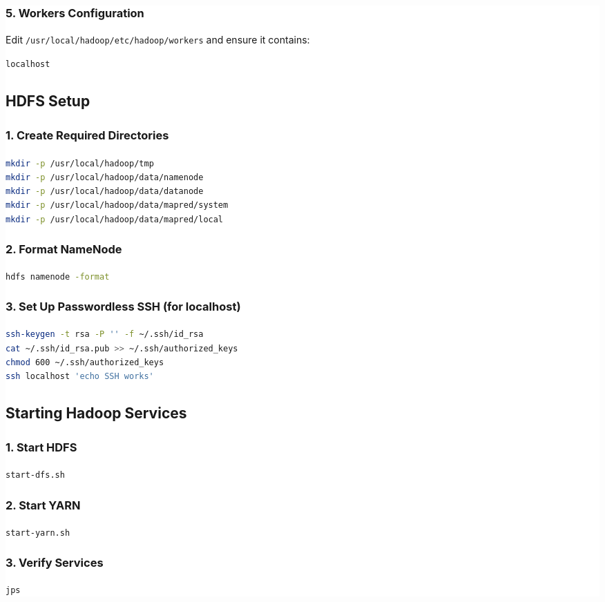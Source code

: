 ### 5. Workers Configuration

Edit `/usr/local/hadoop/etc/hadoop/workers` and ensure it contains:

```
localhost
```

## HDFS Setup

### 1. Create Required Directories

```bash
mkdir -p /usr/local/hadoop/tmp
mkdir -p /usr/local/hadoop/data/namenode
mkdir -p /usr/local/hadoop/data/datanode
mkdir -p /usr/local/hadoop/data/mapred/system
mkdir -p /usr/local/hadoop/data/mapred/local
```

### 2. Format NameNode

```bash
hdfs namenode -format
```

### 3. Set Up Passwordless SSH (for localhost)

```bash
ssh-keygen -t rsa -P '' -f ~/.ssh/id_rsa
cat ~/.ssh/id_rsa.pub >> ~/.ssh/authorized_keys
chmod 600 ~/.ssh/authorized_keys
ssh localhost 'echo SSH works'
```

## Starting Hadoop Services

### 1. Start HDFS

```bash
start-dfs.sh
```

### 2. Start YARN

```bash
start-yarn.sh
```

### 3. Verify Services

```bash
jps
```
